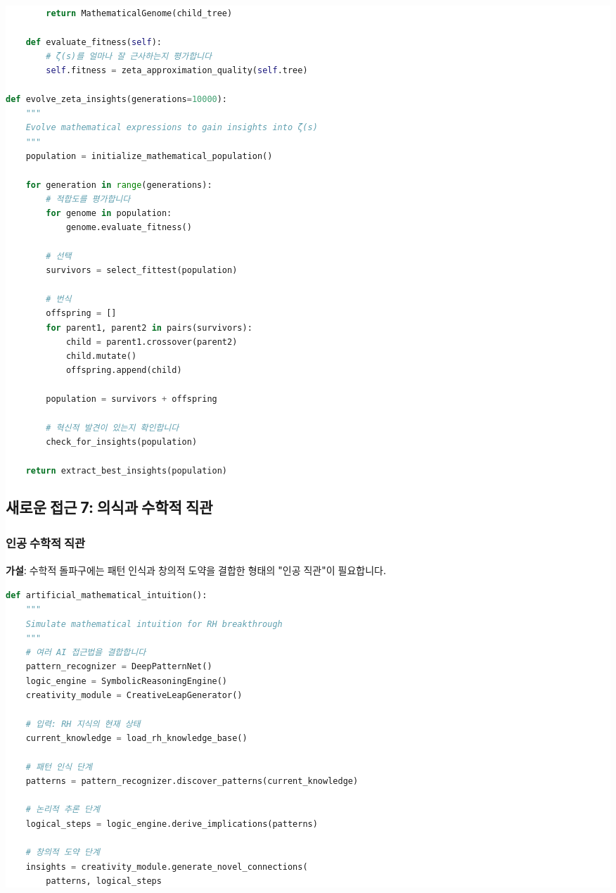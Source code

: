```python
        return MathematicalGenome(child_tree)
    
    def evaluate_fitness(self):
        # ζ(s)를 얼마나 잘 근사하는지 평가합니다
        self.fitness = zeta_approximation_quality(self.tree)

def evolve_zeta_insights(generations=10000):
    """
    Evolve mathematical expressions to gain insights into ζ(s)
    """
    population = initialize_mathematical_population()
    
    for generation in range(generations):
        # 적합도를 평가합니다
        for genome in population:
            genome.evaluate_fitness()
        
        # 선택
        survivors = select_fittest(population)
        
        # 번식
        offspring = []
        for parent1, parent2 in pairs(survivors):
            child = parent1.crossover(parent2)
            child.mutate()
            offspring.append(child)
        
        population = survivors + offspring
        
        # 혁신적 발견이 있는지 확인합니다
        check_for_insights(population)
    
    return extract_best_insights(population)
```

## 새로운 접근 7: 의식과 수학적 직관

### 인공 수학적 직관

**가설**: 수학적 돌파구에는 패턴 인식과 창의적 도약을 결합한 형태의 "인공 직관"이 필요합니다.

```python
def artificial_mathematical_intuition():
    """
    Simulate mathematical intuition for RH breakthrough
    """
    # 여러 AI 접근법을 결합합니다
    pattern_recognizer = DeepPatternNet()
    logic_engine = SymbolicReasoningEngine()
    creativity_module = CreativeLeapGenerator()
    
    # 입력: RH 지식의 현재 상태
    current_knowledge = load_rh_knowledge_base()
    
    # 패턴 인식 단계
    patterns = pattern_recognizer.discover_patterns(current_knowledge)
    
    # 논리적 추론 단계
    logical_steps = logic_engine.derive_implications(patterns)
    
    # 창의적 도약 단계
    insights = creativity_module.generate_novel_connections(
        patterns, logical_steps
```